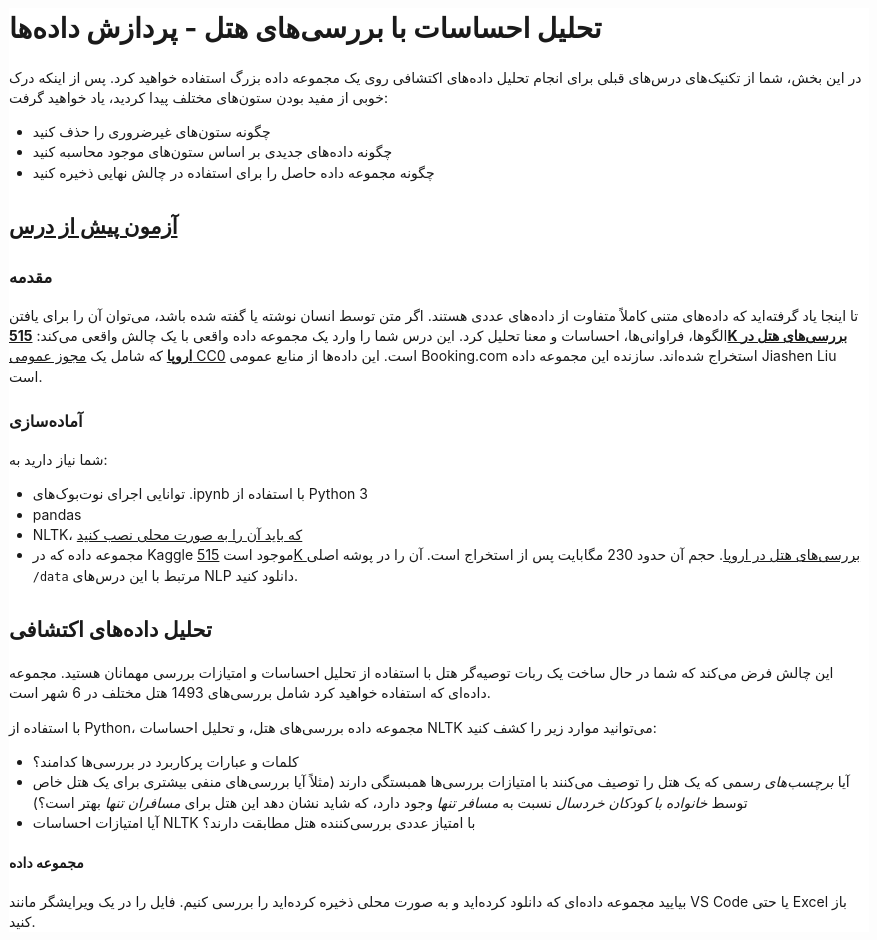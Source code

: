 
# تحلیل احساسات با بررسی‌های هتل - پردازش داده‌ها

در این بخش، شما از تکنیک‌های درس‌های قبلی برای انجام تحلیل داده‌های اکتشافی روی یک مجموعه داده بزرگ استفاده خواهید کرد. پس از اینکه درک خوبی از مفید بودن ستون‌های مختلف پیدا کردید، یاد خواهید گرفت:

- چگونه ستون‌های غیرضروری را حذف کنید
- چگونه داده‌های جدیدی بر اساس ستون‌های موجود محاسبه کنید
- چگونه مجموعه داده حاصل را برای استفاده در چالش نهایی ذخیره کنید

## [آزمون پیش از درس](https://ff-quizzes.netlify.app/en/ml/)

### مقدمه

تا اینجا یاد گرفته‌اید که داده‌های متنی کاملاً متفاوت از داده‌های عددی هستند. اگر متن توسط انسان نوشته یا گفته شده باشد، می‌توان آن را برای یافتن الگوها، فراوانی‌ها، احساسات و معنا تحلیل کرد. این درس شما را وارد یک مجموعه داده واقعی با یک چالش واقعی می‌کند: **[515K بررسی‌های هتل در اروپا](https://www.kaggle.com/jiashenliu/515k-hotel-reviews-data-in-europe)** که شامل یک [مجوز عمومی CC0](https://creativecommons.org/publicdomain/zero/1.0/) است. این داده‌ها از منابع عمومی Booking.com استخراج شده‌اند. سازنده این مجموعه داده Jiashen Liu است.

### آماده‌سازی

شما نیاز دارید به:

* توانایی اجرای نوت‌بوک‌های .ipynb با استفاده از Python 3
* pandas
* NLTK، [که باید آن را به صورت محلی نصب کنید](https://www.nltk.org/install.html)
* مجموعه داده که در Kaggle موجود است [515K بررسی‌های هتل در اروپا](https://www.kaggle.com/jiashenliu/515k-hotel-reviews-data-in-europe). حجم آن حدود 230 مگابایت پس از استخراج است. آن را در پوشه اصلی `/data` مرتبط با این درس‌های NLP دانلود کنید.

## تحلیل داده‌های اکتشافی

این چالش فرض می‌کند که شما در حال ساخت یک ربات توصیه‌گر هتل با استفاده از تحلیل احساسات و امتیازات بررسی مهمانان هستید. مجموعه داده‌ای که استفاده خواهید کرد شامل بررسی‌های 1493 هتل مختلف در 6 شهر است.

با استفاده از Python، مجموعه داده بررسی‌های هتل، و تحلیل احساسات NLTK می‌توانید موارد زیر را کشف کنید:

* کلمات و عبارات پرکاربرد در بررسی‌ها کدامند؟
* آیا *برچسب‌های* رسمی که یک هتل را توصیف می‌کنند با امتیازات بررسی‌ها همبستگی دارند (مثلاً آیا بررسی‌های منفی بیشتری برای یک هتل خاص توسط *خانواده با کودکان خردسال* نسبت به *مسافر تنها* وجود دارد، که شاید نشان دهد این هتل برای *مسافران تنها* بهتر است؟)
* آیا امتیازات احساسات NLTK با امتیاز عددی بررسی‌کننده هتل مطابقت دارند؟

#### مجموعه داده

بیایید مجموعه داده‌ای که دانلود کرده‌اید و به صورت محلی ذخیره کرده‌اید را بررسی کنیم. فایل را در یک ویرایشگر مانند VS Code یا حتی Excel باز کنید.
